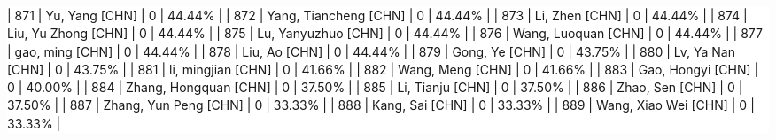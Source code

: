 |  871  | Yu, Yang [CHN] |  0 |  44.44% |
|  872  | Yang, Tiancheng [CHN] |  0 |  44.44% |
|  873  | Li, Zhen [CHN] |  0 |  44.44% |
|  874  | Liu, Yu Zhong [CHN] |  0 |  44.44% |
|  875  | Lu, Yanyuzhuo [CHN] |  0 |  44.44% |
|  876  | Wang, Luoquan [CHN] |  0 |  44.44% |
|  877  | gao, ming [CHN] |  0 |  44.44% |
|  878  | Liu, Ao [CHN] |  0 |  44.44% |
|  879  | Gong, Ye [CHN] |  0 |  43.75% |
|  880  | Lv, Ya Nan [CHN] |  0 |  43.75% |
|  881  | li, mingjian [CHN] |  0 |  41.66% |
|  882  | Wang, Meng [CHN] |  0 |  41.66% |
|  883  | Gao, Hongyi [CHN] |  0 |  40.00% |
|  884  | Zhang, Hongquan [CHN] |  0 |  37.50% |
|  885  | Li, Tianju [CHN] |  0 |  37.50% |
|  886  | Zhao, Sen [CHN] |  0 |  37.50% |
|  887  | Zhang, Yun Peng [CHN] |  0 |  33.33% |
|  888  | Kang, Sai [CHN] |  0 |  33.33% |
|  889  | Wang, Xiao Wei [CHN] |  0 |  33.33% |







